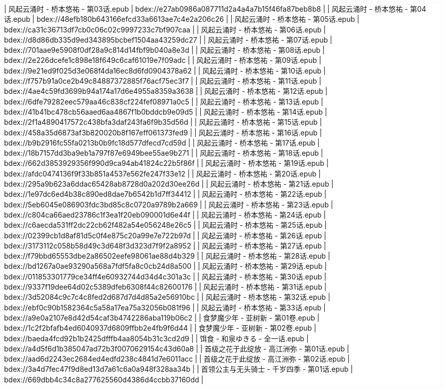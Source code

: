 | 风起云涌时 - 桥本悠祐 - 第03话.epub | bdex://e27ab0986a087711d2a4a4a7b15f46fa87beb8b8 |
| 风起云涌时 - 桥本悠祐 - 第04话.epub | bdex://48efb180b643166efcd33a6613ae7c4e2a206c26 |
| 风起云涌时 - 桥本悠祐 - 第05话.epub | bdex://ca31c36713df7cb0c06c02c9997233c7bf907caa |
| 风起云涌时 - 桥本悠祐 - 第06话.epub | bdex://d8d86db335d9ed343895bcbef1504aa43259dc27 |
| 风起云涌时 - 桥本悠祐 - 第07话.epub | bdex://701aae9e5908f0df28a9c814d14fbf9b040a8e3d |
| 风起云涌时 - 桥本悠祐 - 第08话.epub | bdex://2e226dcefe1c898e18f649c6caf61019e7f09adc |
| 风起云涌时 - 桥本悠祐 - 第09话.epub | bdex://9e21ed9f025d3e068f4da16ec8d6fd0904378a62 |
| 风起云涌时 - 桥本悠祐 - 第10话.epub | bdex://f757b91a0ce2b49c84887372885f76acf75ec3f7 |
| 风起云涌时 - 桥本悠祐 - 第11话.epub | bdex://4ae4c59fd3699b94a174a17d6e4955a8359a3638 |
| 风起云涌时 - 桥本悠祐 - 第12话.epub | bdex://6dfe79282eec579aa46c838cf224fef08971a0c5 |
| 风起云涌时 - 桥本悠祐 - 第13话.epub | bdex://41b41bc478cb56aaed6aa4867f1b0bddcb9e09d5 |
| 风起云涌时 - 桥本悠祐 - 第14话.epub | bdex://2f1a4890417572c438bfa3daf243fa6f9b35d56d |
| 风起云涌时 - 桥本悠祐 - 第15话.epub | bdex://458a35d6873af3b820020b8f167eff061373fed9 |
| 风起云涌时 - 桥本悠祐 - 第16话.epub | bdex://b9b2916fc55fa0213b0b9fc18d577dfecd7cd59d |
| 风起云涌时 - 桥本悠祐 - 第17话.epub | bdex://18b7157dd3ba9eb1a797f87e6949bee55ae9b271 |
| 风起云涌时 - 桥本悠祐 - 第18话.epub | bdex://662d3853929356f990d9ca94ab41824c22b5f86f |
| 风起云涌时 - 桥本悠祐 - 第19话.epub | bdex://afdc0474136f9f33b851a4537e562fe247f33e12 |
| 风起云涌时 - 桥本悠祐 - 第20话.epub | bdex://295a9b623a6ddac65428ab8728d0a202d30ee26d |
| 风起云涌时 - 桥本悠祐 - 第21话.epub | bdex://1e97dc6ed4b38c890ed8dae7b6542b1d7ff34412 |
| 风起云涌时 - 桥本悠祐 - 第22话.epub | bdex://5eb6045e086903fdc3bd85c8c0720a9789b2a669 |
| 风起云涌时 - 桥本悠祐 - 第23话.epub | bdex://c804ca66aed23786c1f3ea1f20eb090001d6e44f |
| 风起云涌时 - 桥本悠祐 - 第24话.epub | bdex://c6aecda531ff2dc22cb62f482a54e056248e26c5 |
| 风起云涌时 - 桥本悠祐 - 第25话.epub | bdex://02399cb1d8af81d5c0f4e875c20a99e7e722b97d |
| 风起云涌时 - 桥本悠祐 - 第26话.epub | bdex://3173112c058b58d49c3d648f3d323d7f9f2a8952 |
| 风起云涌时 - 桥本悠祐 - 第27话.epub | bdex://f79bbd65553dbe2a86502eefe98061ae88d4b329 |
| 风起云涌时 - 桥本悠祐 - 第28话.epub | bdex://bd1267a0ae93290a568a7fdf5fa8c0cb24d8a500 |
| 风起云涌时 - 桥本悠祐 - 第29话.epub | bdex://011853301779ce34ff4e60932744d34d4c301a3c |
| 风起云涌时 - 桥本悠祐 - 第30话.epub | bdex://9337f19dee64d02c5389dfeb6308f44c82600176 |
| 风起云涌时 - 桥本悠祐 - 第31话.epub | bdex://3d52084c9c7c4c8fed2d687d7d4d85a2e56910bc |
| 风起云涌时 - 桥本悠祐 - 第32话.epub | bdex://ebf0c90b1582364c5a58a17ea75a32056b081f96 |
| 风起云涌时 - 桥本悠祐 - 第33话.epub | bdex://a9e0a2107e8d42d54caf3b4742286aba119b06c2 |
| 食梦魔少年 - 亚树新 - 第01卷.epub | bdex://1c2f2bfafb4ed6040937d6809ffbb2e4fb9f6d44 |
| 食梦魔少年 - 亚树新 - 第02卷.epub | bdex://baeda4fcd92b1b2425dfffb4aa8054b31c3cd2d9 |
| 饵食 - 和泉ゆきる - 全一话.epub | bdex://a4d5f6d1b385047ad72b3f0070629154c43d60a8 |
| 首级之花于此绽放 - 高江洲弥 - 第01话.epub | bdex://aad6d2243ec2684ed4edfd238c4841d7e6011acc |
| 首级之花于此绽放 - 高江洲弥 - 第02话.epub | bdex://3a4d7fec47f9d8ed13d7a61c6a0a948f328aa34b |
| 首领公主与无头骑士 - 千岁四季 - 第01话.epub | bdex://669dbb4c34c8a277625560d4386d4ccbb37160dd |